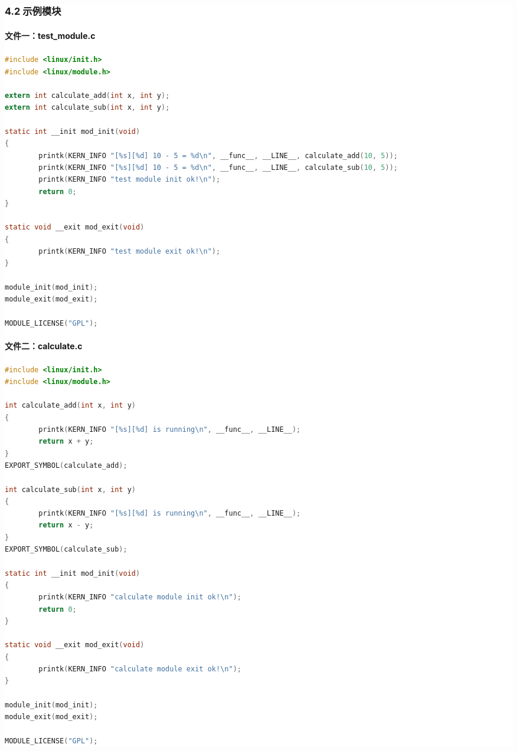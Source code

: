### 4.2 示例模块
#### 文件一：test_module.c

```c
#include <linux/init.h>
#include <linux/module.h>

extern int calculate_add(int x, int y);
extern int calculate_sub(int x, int y);

static int __init mod_init(void)
{
        printk(KERN_INFO "[%s][%d] 10 - 5 = %d\n", __func__, __LINE__, calculate_add(10, 5));
        printk(KERN_INFO "[%s][%d] 10 - 5 = %d\n", __func__, __LINE__, calculate_sub(10, 5));
        printk(KERN_INFO "test module init ok!\n");
        return 0;
}

static void __exit mod_exit(void)
{
        printk(KERN_INFO "test module exit ok!\n");
}

module_init(mod_init);
module_exit(mod_exit);

MODULE_LICENSE("GPL");
```

#### 文件二：calculate.c

```c
#include <linux/init.h>
#include <linux/module.h>

int calculate_add(int x, int y)
{
        printk(KERN_INFO "[%s][%d] is running\n", __func__, __LINE__);
        return x + y;
}
EXPORT_SYMBOL(calculate_add);

int calculate_sub(int x, int y)
{
        printk(KERN_INFO "[%s][%d] is running\n", __func__, __LINE__);
        return x - y;
}
EXPORT_SYMBOL(calculate_sub);

static int __init mod_init(void)
{
        printk(KERN_INFO "calculate module init ok!\n");
        return 0;
}

static void __exit mod_exit(void)
{
        printk(KERN_INFO "calculate module exit ok!\n");
}

module_init(mod_init);
module_exit(mod_exit);

MODULE_LICENSE("GPL");
```